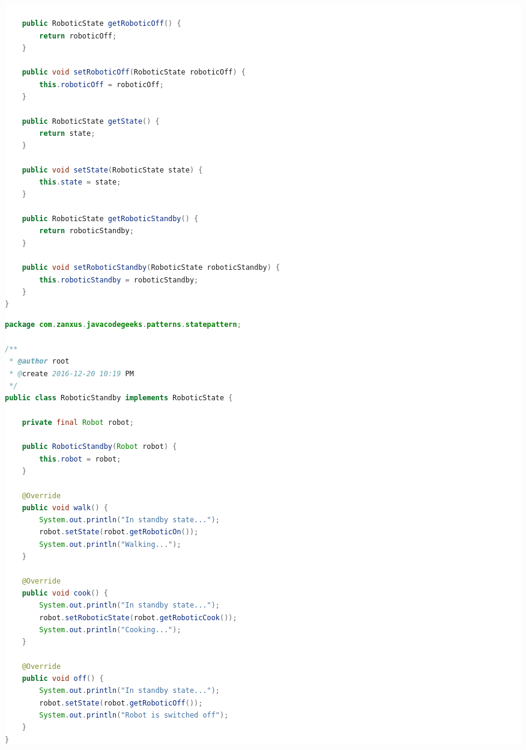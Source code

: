 ```java

    public RoboticState getRoboticOff() {
        return roboticOff;
    }

    public void setRoboticOff(RoboticState roboticOff) {
        this.roboticOff = roboticOff;
    }

    public RoboticState getState() {
        return state;
    }

    public void setState(RoboticState state) {
        this.state = state;
    }

    public RoboticState getRoboticStandby() {
        return roboticStandby;
    }

    public void setRoboticStandby(RoboticState roboticStandby) {
        this.roboticStandby = roboticStandby;
    }
}

```

```java
package com.zanxus.javacodegeeks.patterns.statepattern;

/**
 * @author root
 * @create 2016-12-20 10:19 PM
 */
public class RoboticStandby implements RoboticState {

    private final Robot robot;

    public RoboticStandby(Robot robot) {
        this.robot = robot;
    }

    @Override
    public void walk() {
        System.out.println("In standby state...");
        robot.setState(robot.getRoboticOn());
        System.out.println("Walking...");
    }

    @Override
    public void cook() {
        System.out.println("In standby state...");
        robot.setRoboticState(robot.getRoboticCook());
        System.out.println("Cooking...");
    }

    @Override
    public void off() {
        System.out.println("In standby state...");
        robot.setState(robot.getRoboticOff());
        System.out.println("Robot is switched off");
    }
}
```